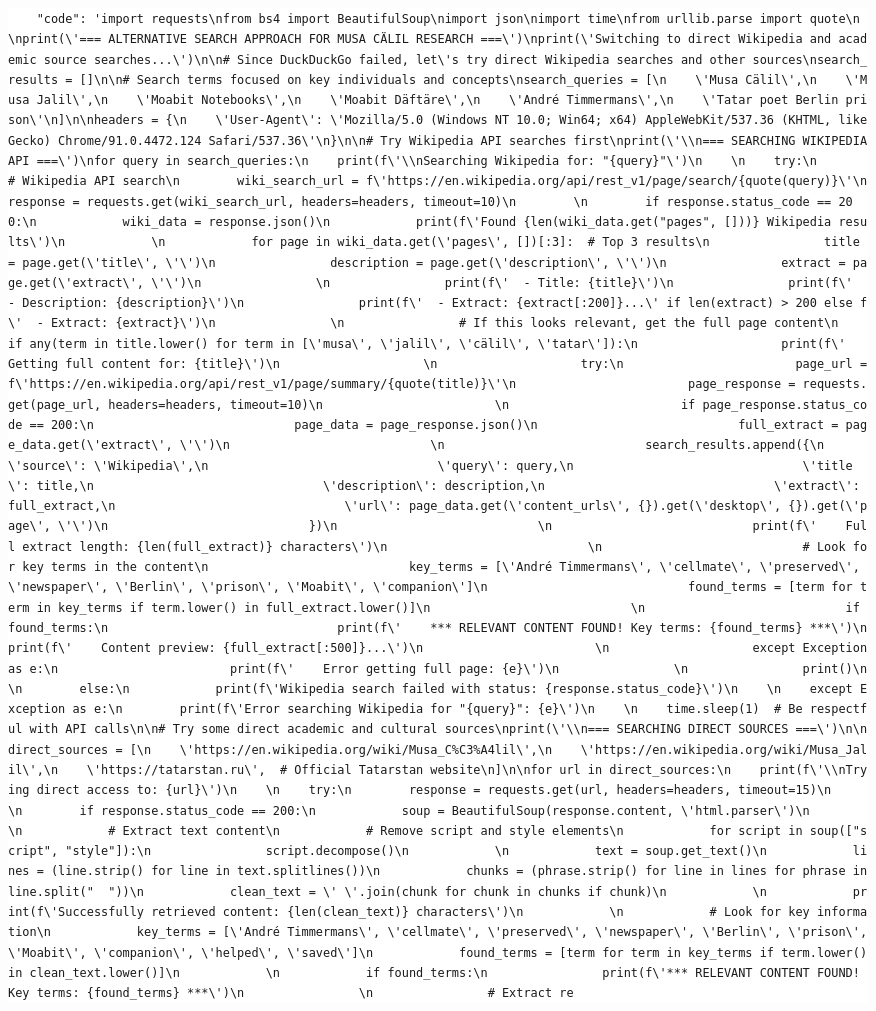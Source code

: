 ```
    "code": 'import requests\nfrom bs4 import BeautifulSoup\nimport json\nimport time\nfrom urllib.parse import quote\n\nprint(\'=== ALTERNATIVE SEARCH APPROACH FOR MUSA CÄLIL RESEARCH ===\')\nprint(\'Switching to direct Wikipedia and academic source searches...\')\n\n# Since DuckDuckGo failed, let\'s try direct Wikipedia searches and other sources\nsearch_results = []\n\n# Search terms focused on key individuals and concepts\nsearch_queries = [\n    \'Musa Cälil\',\n    \'Musa Jalil\',\n    \'Moabit Notebooks\',\n    \'Moabit Däftäre\',\n    \'André Timmermans\',\n    \'Tatar poet Berlin prison\'\n]\n\nheaders = {\n    \'User-Agent\': \'Mozilla/5.0 (Windows NT 10.0; Win64; x64) AppleWebKit/537.36 (KHTML, like Gecko) Chrome/91.0.4472.124 Safari/537.36\'\n}\n\n# Try Wikipedia API searches first\nprint(\'\\n=== SEARCHING WIKIPEDIA API ===\')\nfor query in search_queries:\n    print(f\'\\nSearching Wikipedia for: "{query}"\')\n    \n    try:\n        # Wikipedia API search\n        wiki_search_url = f\'https://en.wikipedia.org/api/rest_v1/page/search/{quote(query)}\'\n        response = requests.get(wiki_search_url, headers=headers, timeout=10)\n        \n        if response.status_code == 200:\n            wiki_data = response.json()\n            print(f\'Found {len(wiki_data.get("pages", []))} Wikipedia results\')\n            \n            for page in wiki_data.get(\'pages\', [])[:3]:  # Top 3 results\n                title = page.get(\'title\', \'\')\n                description = page.get(\'description\', \'\')\n                extract = page.get(\'extract\', \'\')\n                \n                print(f\'  - Title: {title}\')\n                print(f\'  - Description: {description}\')\n                print(f\'  - Extract: {extract[:200]}...\' if len(extract) > 200 else f\'  - Extract: {extract}\')\n                \n                # If this looks relevant, get the full page content\n                if any(term in title.lower() for term in [\'musa\', \'jalil\', \'cälil\', \'tatar\']):\n                    print(f\'    Getting full content for: {title}\')\n                    \n                    try:\n                        page_url = f\'https://en.wikipedia.org/api/rest_v1/page/summary/{quote(title)}\'\n                        page_response = requests.get(page_url, headers=headers, timeout=10)\n                        \n                        if page_response.status_code == 200:\n                            page_data = page_response.json()\n                            full_extract = page_data.get(\'extract\', \'\')\n                            \n                            search_results.append({\n                                \'source\': \'Wikipedia\',\n                                \'query\': query,\n                                \'title\': title,\n                                \'description\': description,\n                                \'extract\': full_extract,\n                                \'url\': page_data.get(\'content_urls\', {}).get(\'desktop\', {}).get(\'page\', \'\')\n                            })\n                            \n                            print(f\'    Full extract length: {len(full_extract)} characters\')\n                            \n                            # Look for key terms in the content\n                            key_terms = [\'André Timmermans\', \'cellmate\', \'preserved\', \'newspaper\', \'Berlin\', \'prison\', \'Moabit\', \'companion\']\n                            found_terms = [term for term in key_terms if term.lower() in full_extract.lower()]\n                            \n                            if found_terms:\n                                print(f\'    *** RELEVANT CONTENT FOUND! Key terms: {found_terms} ***\')\n                                print(f\'    Content preview: {full_extract[:500]}...\')\n                        \n                    except Exception as e:\n                        print(f\'    Error getting full page: {e}\')\n                \n                print()\n        \n        else:\n            print(f\'Wikipedia search failed with status: {response.status_code}\')\n    \n    except Exception as e:\n        print(f\'Error searching Wikipedia for "{query}": {e}\')\n    \n    time.sleep(1)  # Be respectful with API calls\n\n# Try some direct academic and cultural sources\nprint(\'\\n=== SEARCHING DIRECT SOURCES ===\')\n\ndirect_sources = [\n    \'https://en.wikipedia.org/wiki/Musa_C%C3%A4lil\',\n    \'https://en.wikipedia.org/wiki/Musa_Jalil\',\n    \'https://tatarstan.ru\',  # Official Tatarstan website\n]\n\nfor url in direct_sources:\n    print(f\'\\nTrying direct access to: {url}\')\n    \n    try:\n        response = requests.get(url, headers=headers, timeout=15)\n        \n        if response.status_code == 200:\n            soup = BeautifulSoup(response.content, \'html.parser\')\n            \n            # Extract text content\n            # Remove script and style elements\n            for script in soup(["script", "style"]):\n                script.decompose()\n            \n            text = soup.get_text()\n            lines = (line.strip() for line in text.splitlines())\n            chunks = (phrase.strip() for line in lines for phrase in line.split("  "))\n            clean_text = \' \'.join(chunk for chunk in chunks if chunk)\n            \n            print(f\'Successfully retrieved content: {len(clean_text)} characters\')\n            \n            # Look for key information\n            key_terms = [\'André Timmermans\', \'cellmate\', \'preserved\', \'newspaper\', \'Berlin\', \'prison\', \'Moabit\', \'companion\', \'helped\', \'saved\']\n            found_terms = [term for term in key_terms if term.lower() in clean_text.lower()]\n            \n            if found_terms:\n                print(f\'*** RELEVANT CONTENT FOUND! Key terms: {found_terms} ***\')\n                \n                # Extract re
```